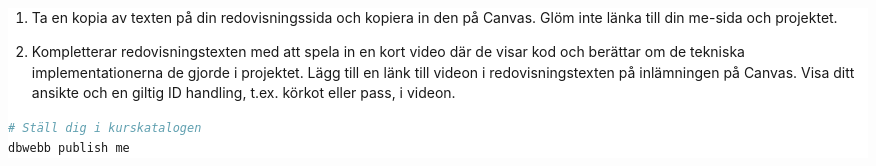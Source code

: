 1. Ta en kopia av texten på din redovisningssida och kopiera in den på Canvas. Glöm inte länka till din me-sida och projektet.

1. Kompletterar redovisningstexten med att spela in en kort video där de visar kod och berättar om de tekniska implementationerna de gjorde i projektet. Lägg till en länk till videon i redovisningstexten på inlämningen på Canvas. Visa ditt ansikte och en giltig ID handling, t.ex. körkot eller pass, i videon.




```bash
# Ställ dig i kurskatalogen
dbwebb publish me
```
